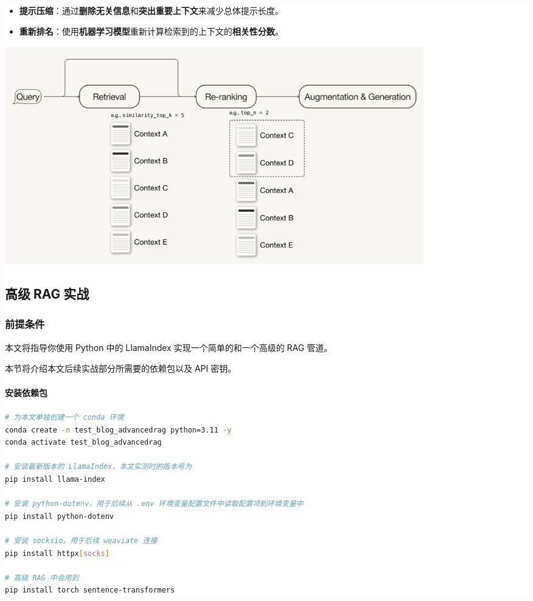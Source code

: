 - **提示压缩**：通过**删除无关信息**和**突出重要上下文**来减少总体提示长度。

- **重新排名**：使用**机器学习模型**重新计算检索到的上下文的**相关性分数**。

<img src="./imgs/20240228091355.png" width="80%">

## 高级 RAG 实战

### 前提条件

本文将指导你使用 Python 中的 LlamaIndex 实现一个简单的和一个高级的 RAG 管道。

本节将介绍本文后续实战部分所需要的依赖包以及 API 密钥。

#### 安装依赖包

```bash
# 为本文单独创建一个 conda 环境
conda create -n test_blog_advancedrag python=3.11 -y
conda activate test_blog_advancedrag

# 安装最新版本的 LlamaIndex，本文实测时的版本号为
pip install llama-index

# 安装 python-dotenv，用于后续从 .env 环境变量配置文件中读取配置项到环境变量中
pip install python-dotenv

# 安装 socksio，用于后续 weaviate 连接
pip install httpx[socks]

# 高级 RAG 中会用到
pip install torch sentence-transformers
```
